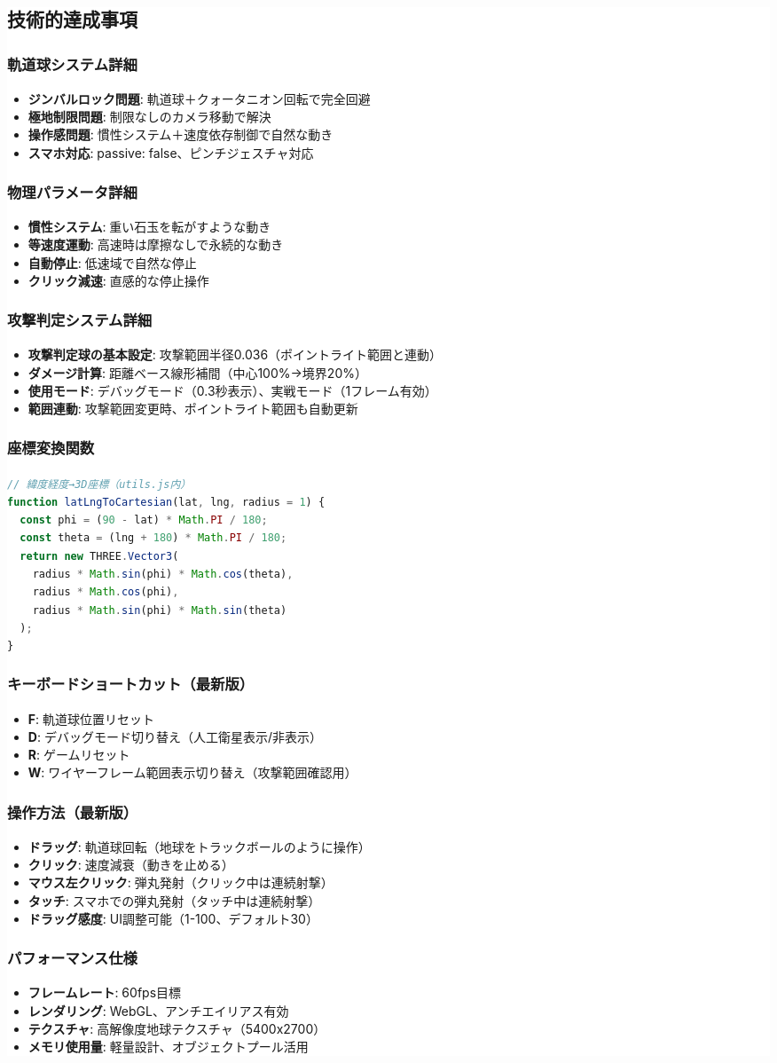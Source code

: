 ## 技術的達成事項

### 軌道球システム詳細
- **ジンバルロック問題**: 軌道球＋クォータニオン回転で完全回避
- **極地制限問題**: 制限なしのカメラ移動で解決
- **操作感問題**: 慣性システム＋速度依存制御で自然な動き
- **スマホ対応**: passive: false、ピンチジェスチャ対応

### 物理パラメータ詳細
- **慣性システム**: 重い石玉を転がすような動き
- **等速度運動**: 高速時は摩擦なしで永続的な動き
- **自動停止**: 低速域で自然な停止
- **クリック減速**: 直感的な停止操作

### 攻撃判定システム詳細
- **攻撃判定球の基本設定**: 攻撃範囲半径0.036（ポイントライト範囲と連動）
- **ダメージ計算**: 距離ベース線形補間（中心100%→境界20%）
- **使用モード**: デバッグモード（0.3秒表示）、実戦モード（1フレーム有効）
- **範囲連動**: 攻撃範囲変更時、ポイントライト範囲も自動更新

### 座標変換関数
```javascript
// 緯度経度→3D座標（utils.js内）
function latLngToCartesian(lat, lng, radius = 1) {
  const phi = (90 - lat) * Math.PI / 180;
  const theta = (lng + 180) * Math.PI / 180;
  return new THREE.Vector3(
    radius * Math.sin(phi) * Math.cos(theta),
    radius * Math.cos(phi),
    radius * Math.sin(phi) * Math.sin(theta)
  );
}
```

### キーボードショートカット（最新版）
- **F**: 軌道球位置リセット
- **D**: デバッグモード切り替え（人工衛星表示/非表示）
- **R**: ゲームリセット
- **W**: ワイヤーフレーム範囲表示切り替え（攻撃範囲確認用）

### 操作方法（最新版）
- **ドラッグ**: 軌道球回転（地球をトラックボールのように操作）
- **クリック**: 速度減衰（動きを止める）
- **マウス左クリック**: 弾丸発射（クリック中は連続射撃）
- **タッチ**: スマホでの弾丸発射（タッチ中は連続射撃）
- **ドラッグ感度**: UI調整可能（1-100、デフォルト30）

### パフォーマンス仕様
- **フレームレート**: 60fps目標
- **レンダリング**: WebGL、アンチエイリアス有効
- **テクスチャ**: 高解像度地球テクスチャ（5400x2700）
- **メモリ使用量**: 軽量設計、オブジェクトプール活用